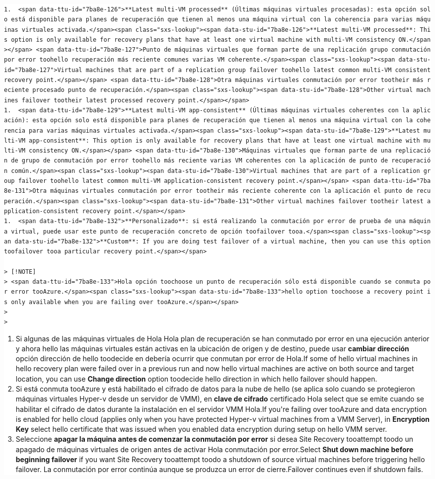     1.  <span data-ttu-id="7ba8e-126">**Latest multi-VM processed** (Últimas máquinas virtuales procesadas): esta opción solo está disponible para planes de recuperación que tienen al menos una máquina virtual con la coherencia para varias máquinas virtuales activada.</span><span class="sxs-lookup"><span data-stu-id="7ba8e-126">**Latest multi-VM processed**: This option is only available for recovery plans that have at least one virtual machine with multi-VM consistency ON.</span></span> <span data-ttu-id="7ba8e-127">Punto de máquinas virtuales que forman parte de una replicación grupo conmutación por error toohello recuperación más reciente comunes varias VM coherente.</span><span class="sxs-lookup"><span data-stu-id="7ba8e-127">Virtual machines that are part of a replication group failover toohello latest common multi-VM consistent recovery point.</span></span> <span data-ttu-id="7ba8e-128">Otra máquinas virtuales conmutación por error tootheir más reciente procesado punto de recuperación.</span><span class="sxs-lookup"><span data-stu-id="7ba8e-128">Other virtual machines failover tootheir latest processed recovery point.</span></span>  
    1.  <span data-ttu-id="7ba8e-129">**Latest multi-VM app-consistent** (Últimas máquinas virtuales coherentes con la aplicación): esta opción solo está disponible para planes de recuperación que tienen al menos una máquina virtual con la coherencia para varias máquinas virtuales activada.</span><span class="sxs-lookup"><span data-stu-id="7ba8e-129">**Latest multi-VM app-consistent**: This option is only available for recovery plans that have at least one virtual machine with multi-VM consistency ON.</span></span> <span data-ttu-id="7ba8e-130">Máquinas virtuales que forman parte de una replicación de grupo de conmutación por error toohello más reciente varias VM coherentes con la aplicación de punto de recuperación común.</span><span class="sxs-lookup"><span data-stu-id="7ba8e-130">Virtual machines that are part of a replication group failover toohello latest common multi-VM application-consistent recovery point.</span></span> <span data-ttu-id="7ba8e-131">Otra máquinas virtuales conmutación por error tootheir más reciente coherente con la aplicación el punto de recuperación.</span><span class="sxs-lookup"><span data-stu-id="7ba8e-131">Other virtual machines failover tootheir latest application-consistent recovery point.</span></span>
    1.  <span data-ttu-id="7ba8e-132">**Personalizado**: si está realizando la conmutación por error de prueba de una máquina virtual, puede usar este punto de recuperación concreto de opción toofailover tooa.</span><span class="sxs-lookup"><span data-stu-id="7ba8e-132">**Custom**: If you are doing test failover of a virtual machine, then you can use this option toofailover tooa particular recovery point.</span></span>

    > [!NOTE]
    > <span data-ttu-id="7ba8e-133">Hola opción toochoose un punto de recuperación sólo está disponible cuando se conmuta por error tooAzure.</span><span class="sxs-lookup"><span data-stu-id="7ba8e-133">hello option toochoose a recovery point is only available when you are failing over tooAzure.</span></span>
    >
    >


1. <span data-ttu-id="7ba8e-134">Si algunas de las máquinas virtuales de Hola Hola plan de recuperación se han conmutado por error en una ejecución anterior y ahora hello las máquinas virtuales están activas en la ubicación de origen y de destino, puede usar **cambiar dirección** opción dirección de hello toodecide en debería ocurrir que conmutan por error de Hola.</span><span class="sxs-lookup"><span data-stu-id="7ba8e-134">If some of hello virtual machines in hello recovery plan were failed over in a previous run and now hello virtual machines are active on both source and target location, you can use **Change direction** option toodecide hello direction in which hello failover should happen.</span></span>
1. <span data-ttu-id="7ba8e-135">Si está conmuta tooAzure y está habilitado el cifrado de datos para la nube de hello (se aplica solo cuando se protegieron máquinas virtuales Hyper-v desde un servidor de VMM), en **clave de cifrado** certificado Hola select que se emite cuando se habilitar el cifrado de datos durante la instalación en el servidor VMM Hola.</span><span class="sxs-lookup"><span data-stu-id="7ba8e-135">If you're failing over tooAzure and data encryption is enabled for hello cloud (applies only when you have protected Hyper-v virtual machines from a VMM Server), in **Encryption Key** select hello certificate that was issued when you enabled data encryption during setup on hello VMM server.</span></span>
1. <span data-ttu-id="7ba8e-136">Seleccione **apagar la máquina antes de comenzar la conmutación por error** si desea Site Recovery tooattempt toodo un apagado de máquinas virtuales de origen antes de activar Hola conmutación por error.</span><span class="sxs-lookup"><span data-stu-id="7ba8e-136">Select **Shut down machine before beginning failover** if you want Site Recovery tooattempt toodo a shutdown of source virtual machines before triggering hello failover.</span></span> <span data-ttu-id="7ba8e-137">La conmutación por error continúa aunque se produzca un error de cierre.</span><span class="sxs-lookup"><span data-stu-id="7ba8e-137">Failover continues even if shutdown fails.</span></span>  

